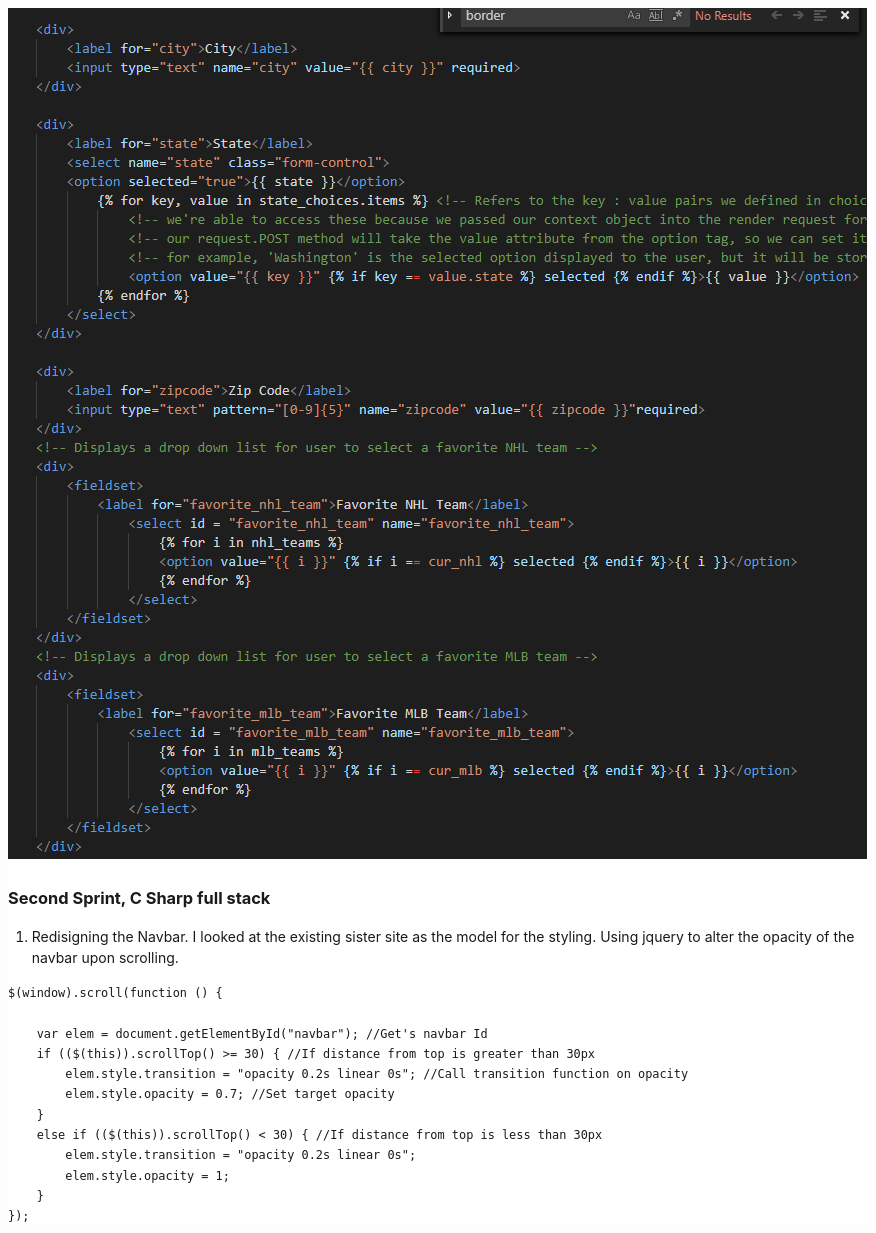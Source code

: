 ![](img/change_preferences_html.PNG)
### Second Sprint, C Sharp full stack
1. Redisigning the Navbar. I looked at the existing sister site as the model for the styling. Using jquery to alter the opacity of the navbar upon scrolling.
```
$(window).scroll(function () {
        
	var elem = document.getElementById("navbar"); //Get's navbar Id
	if (($(this)).scrollTop() >= 30) { //If distance from top is greater than 30px
	    elem.style.transition = "opacity 0.2s linear 0s"; //Call transition function on opacity
	    elem.style.opacity = 0.7; //Set target opacity
	}
	else if (($(this)).scrollTop() < 30) { //If distance from top is less than 30px
	    elem.style.transition = "opacity 0.2s linear 0s";
	    elem.style.opacity = 1;
	}
});
```